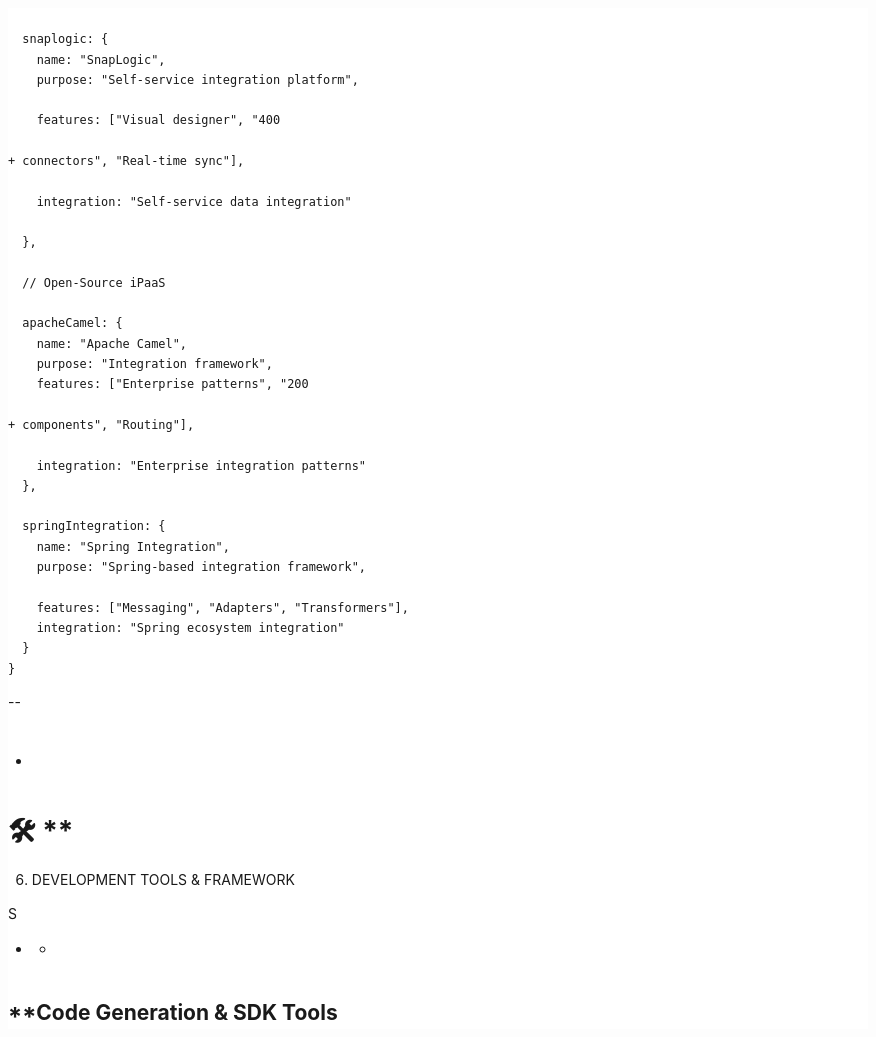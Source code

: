 ```

  snaplogic: {
    name: "SnapLogic",
    purpose: "Self-service integration platform",

    features: ["Visual designer", "400

+ connectors", "Real-time sync"],

    integration: "Self-service data integration"

  },

  // Open-Source iPaaS

  apacheCamel: {
    name: "Apache Camel",
    purpose: "Integration framework",
    features: ["Enterprise patterns", "200

+ components", "Routing"],

    integration: "Enterprise integration patterns"
  },

  springIntegration: {
    name: "Spring Integration",
    purpose: "Spring-based integration framework",

    features: ["Messaging", "Adapters", "Transformers"],
    integration: "Spring ecosystem integration"
  }
}

```

--

- #

# 🛠️ **

6. DEVELOPMENT TOOLS & FRAMEWORK

S

* *

#

## **Code Generation & SDK Tools
